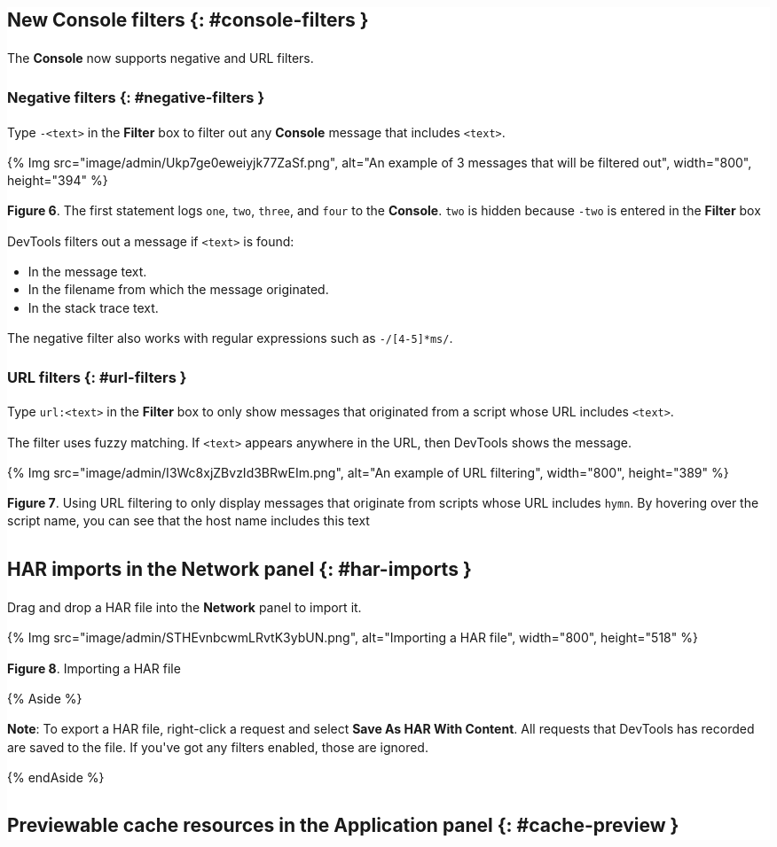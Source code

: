 ## New Console filters {: #console-filters }

The **Console** now supports negative and URL filters.

### Negative filters {: #negative-filters }

Type `-<text>` in the **Filter** box to filter out any **Console** message that includes `<text>`.

{% Img src="image/admin/Ukp7ge0eweiyjk77ZaSf.png", alt="An example of 3 messages that will be filtered out", width="800", height="394" %}

**Figure 6**. The first statement logs `one`, `two`, `three`, and `four` to the **Console**. `two`
is hidden because `-two` is entered in the **Filter** box

DevTools filters out a message if `<text>` is found:

- In the message text.
- In the filename from which the message originated.
- In the stack trace text.

The negative filter also works with regular expressions such as `-/[4-5]*ms/`.

### URL filters {: #url-filters }

Type `url:<text>` in the **Filter** box to only show messages that originated from a script whose
URL includes `<text>`.

The filter uses fuzzy matching. If `<text>` appears anywhere in the URL, then DevTools shows the
message.

{% Img src="image/admin/I3Wc8xjZBvzId3BRwEIm.png", alt="An example of URL filtering", width="800", height="389" %}

**Figure 7**. Using URL filtering to only display messages that originate from scripts whose URL
includes `hymn`. By hovering over the script name, you can see that the host name includes this text

## HAR imports in the Network panel {: #har-imports }

Drag and drop a HAR file into the **Network** panel to import it.

{% Img src="image/admin/STHEvnbcwmLRvtK3ybUN.png", alt="Importing a HAR file", width="800", height="518" %}

**Figure 8**. Importing a HAR file

{% Aside %}

**Note**: To export a HAR file, right-click a request and select **Save As HAR With Content**. All
requests that DevTools has recorded are saved to the file. If you've got any filters enabled, those
are ignored.

{% endAside %}

## Previewable cache resources in the Application panel {: #cache-preview }


[1]: #await
[2]: #screenshot-areas
[3]: #node-screenshots
[4]: #css-grid-highlighting
[5]: #query-objects
[6]: #negative-filters
[7]: #url-filters
[8]: #har-imports
[9]: #cache-preview
[10]: #cache-debugging
[11]: #coverage
[12]: /docs/devtools/css/reference#select
[13]: /docs/devtools/command-menu/
[14]: /docs/devtools/console#execution-context
[15]: https://developer.mozilla.org/en-US/docs/Web/API/Cache
[16]: https://googlechrome.github.io/devtools-samples/whatsnew/m62/cache.html
[17]: /blog/new-in-devtools-59#coverage
[18]: /blog/new-in-devtools-59#screenshots
[19]: /blog/new-in-devtools-59#block-requests
[20]: /blog/new-in-devtools-59#async
[21]: /blog/new-in-devtools-59#command-menu